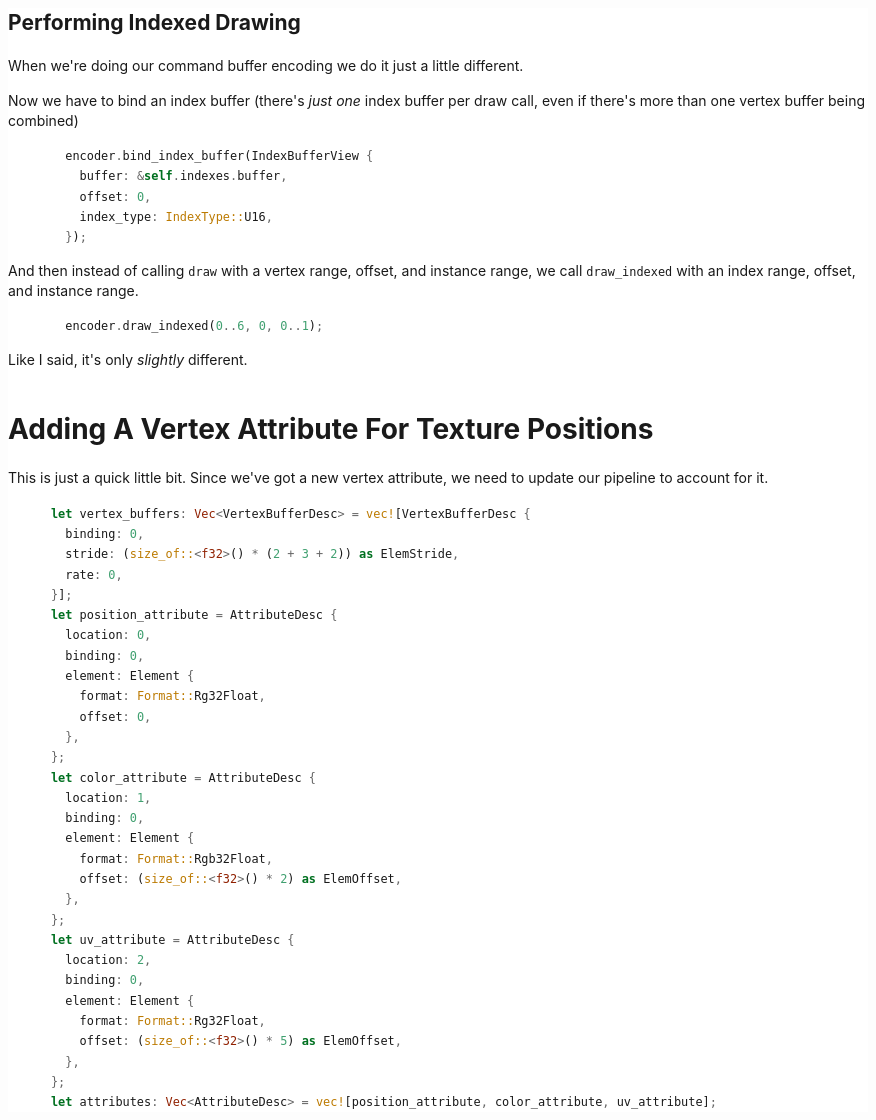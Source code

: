 ## Performing Indexed Drawing

When we're doing our command buffer encoding we do it just a little different.

Now we have to bind an index buffer (there's _just one_ index buffer per draw
call, even if there's more than one vertex buffer being combined)

```rust
        encoder.bind_index_buffer(IndexBufferView {
          buffer: &self.indexes.buffer,
          offset: 0,
          index_type: IndexType::U16,
        });
```

And then instead of calling `draw` with a vertex range, offset, and instance
range, we call `draw_indexed` with an index range, offset, and instance range.

```rust
        encoder.draw_indexed(0..6, 0, 0..1);
```

Like I said, it's only _slightly_ different.

# Adding A Vertex Attribute For Texture Positions

This is just a quick little bit. Since we've got a new vertex attribute, we need
to update our pipeline to account for it.

```rust
      let vertex_buffers: Vec<VertexBufferDesc> = vec![VertexBufferDesc {
        binding: 0,
        stride: (size_of::<f32>() * (2 + 3 + 2)) as ElemStride,
        rate: 0,
      }];
      let position_attribute = AttributeDesc {
        location: 0,
        binding: 0,
        element: Element {
          format: Format::Rg32Float,
          offset: 0,
        },
      };
      let color_attribute = AttributeDesc {
        location: 1,
        binding: 0,
        element: Element {
          format: Format::Rgb32Float,
          offset: (size_of::<f32>() * 2) as ElemOffset,
        },
      };
      let uv_attribute = AttributeDesc {
        location: 2,
        binding: 0,
        element: Element {
          format: Format::Rg32Float,
          offset: (size_of::<f32>() * 5) as ElemOffset,
        },
      };
      let attributes: Vec<AttributeDesc> = vec![position_attribute, color_attribute, uv_attribute];
```
